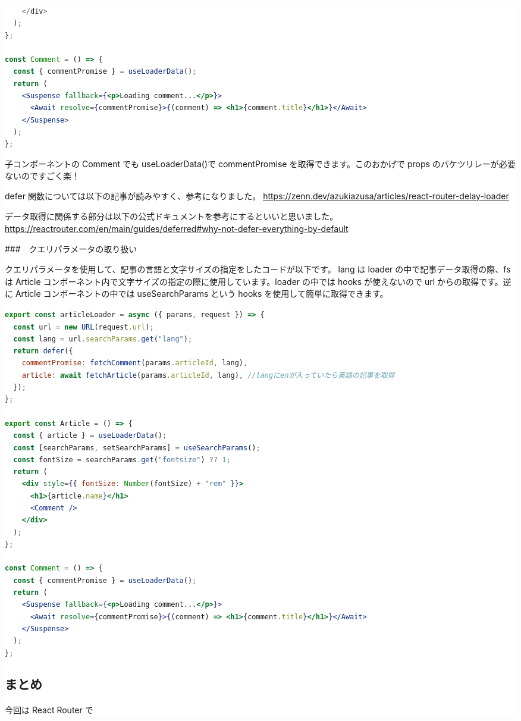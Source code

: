 ```jsx
    </div>
  );
};

const Comment = () => {
  const { commentPromise } = useLoaderData();
  return (
    <Suspense fallback={<p>Loading comment...</p>}>
      <Await resolve={commentPromise}>{(comment) => <h1>{comment.title}</h1>}</Await>
    </Suspense>
  );
};
```

子コンポーネントの Comment でも useLoaderData()で commentPromise を取得できます。このおかげで props のバケツリレーが必要ないのですごく楽！

defer 関数については以下の記事が読みやすく、参考になりました。
https://zenn.dev/azukiazusa/articles/react-router-delay-loader

データ取得に関係する部分は以下の公式ドキュメントを参考にするといいと思いました。
https://reactrouter.com/en/main/guides/deferred#why-not-defer-everything-by-default

###　クエリパラメータの取り扱い

クエリパラメータを使用して、記事の言語と文字サイズの指定をしたコードが以下です。
lang は loader の中で記事データ取得の際、fs は Article コンポーネント内で文字サイズの指定の際に使用しています。loader の中では hooks が使えないので url からの取得です。逆に Article コンポーネントの中では useSearchParams という hooks を使用して簡単に取得できます。

```jsx
export const articleLoader = async ({ params, request }) => {
  const url = new URL(request.url);
  const lang = url.searchParams.get("lang");
  return defer({
    commentPromise: fetchComment(params.articleId, lang),
    article: await fetchArticle(params.articleId, lang), //langにenが入っていたら英語の記事を取得
  });
};

export const Article = () => {
  const { article } = useLoaderData();
  const [searchParams, setSearchParams] = useSearchParams();
  const fontSize = searchParams.get("fontsize") ?? 1;
  return (
    <div style={{ fontSize: Number(fontSize) + "rem" }}>
      <h1>{article.name}</h1>
      <Comment />
    </div>
  );
};

const Comment = () => {
  const { commentPromise } = useLoaderData();
  return (
    <Suspense fallback={<p>Loading comment...</p>}>
      <Await resolve={commentPromise}>{(comment) => <h1>{comment.title}</h1>}</Await>
    </Suspense>
  );
};
```

## まとめ

今回は React Router で
